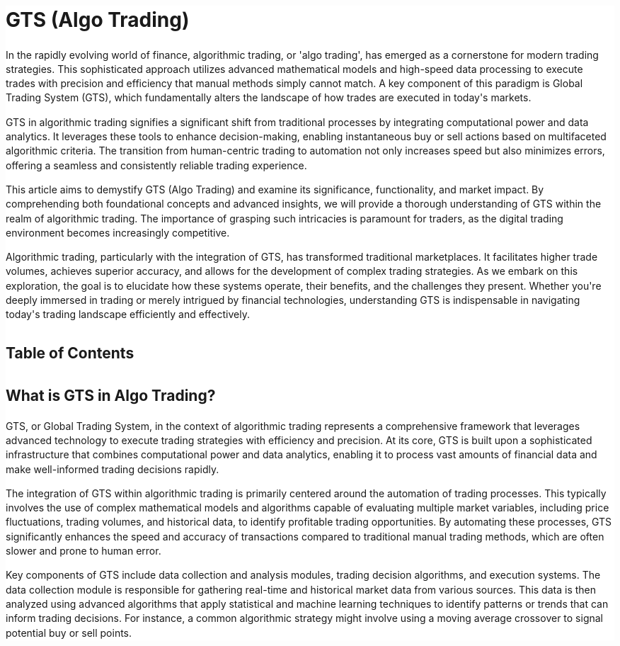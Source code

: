 # GTS (Algo Trading)



In the rapidly evolving world of finance, algorithmic trading, or 'algo trading', has emerged as a cornerstone for modern trading strategies. This sophisticated approach utilizes advanced mathematical models and high-speed data processing to execute trades with precision and efficiency that manual methods simply cannot match. A key component of this paradigm is Global Trading System (GTS), which fundamentally alters the landscape of how trades are executed in today's markets.

GTS in algorithmic trading signifies a significant shift from traditional processes by integrating computational power and data analytics. It leverages these tools to enhance decision-making, enabling instantaneous buy or sell actions based on multifaceted algorithmic criteria. The transition from human-centric trading to automation not only increases speed but also minimizes errors, offering a seamless and consistently reliable trading experience.

This article aims to demystify GTS (Algo Trading) and examine its significance, functionality, and market impact. By comprehending both foundational concepts and advanced insights, we will provide a thorough understanding of GTS within the realm of algorithmic trading. The importance of grasping such intricacies is paramount for traders, as the digital trading environment becomes increasingly competitive.

Algorithmic trading, particularly with the integration of GTS, has transformed traditional marketplaces. It facilitates higher trade volumes, achieves superior accuracy, and allows for the development of complex trading strategies. As we embark on this exploration, the goal is to elucidate how these systems operate, their benefits, and the challenges they present. Whether you're deeply immersed in trading or merely intrigued by financial technologies, understanding GTS is indispensable in navigating today's trading landscape efficiently and effectively.


## Table of Contents

## What is GTS in Algo Trading?

GTS, or Global Trading System, in the context of algorithmic trading represents a comprehensive framework that leverages advanced technology to execute trading strategies with efficiency and precision. At its core, GTS is built upon a sophisticated infrastructure that combines computational power and data analytics, enabling it to process vast amounts of financial data and make well-informed trading decisions rapidly.

The integration of GTS within algorithmic trading is primarily centered around the automation of trading processes. This typically involves the use of complex mathematical models and algorithms capable of evaluating multiple market variables, including price fluctuations, trading volumes, and historical data, to identify profitable trading opportunities. By automating these processes, GTS significantly enhances the speed and accuracy of transactions compared to traditional manual trading methods, which are often slower and prone to human error.

Key components of GTS include data collection and analysis modules, trading decision algorithms, and execution systems. The data collection module is responsible for gathering real-time and historical market data from various sources. This data is then analyzed using advanced algorithms that apply statistical and machine learning techniques to identify patterns or trends that can inform trading decisions. For instance, a common algorithmic strategy might involve using a moving average crossover to signal potential buy or sell points.
